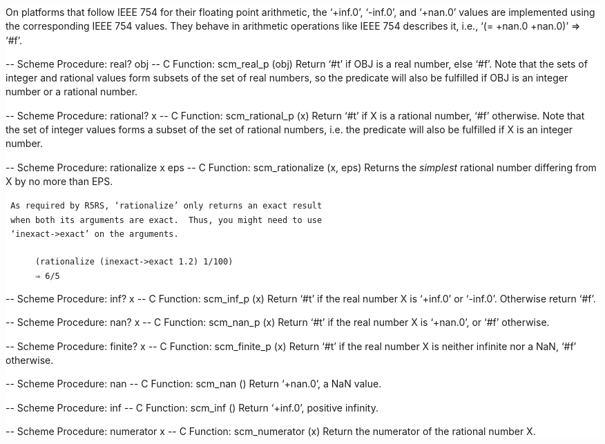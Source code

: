    On platforms that follow IEEE 754 for their floating point
arithmetic, the ‘+inf.0’, ‘-inf.0’, and ‘+nan.0’ values are implemented
using the corresponding IEEE 754 values.  They behave in arithmetic
operations like IEEE 754 describes it, i.e., ‘(= +nan.0 +nan.0)’ ⇒ ‘#f’.

 -- Scheme Procedure: real? obj
 -- C Function: scm_real_p (obj)
     Return ‘#t’ if OBJ is a real number, else ‘#f’.  Note that the sets
     of integer and rational values form subsets of the set of real
     numbers, so the predicate will also be fulfilled if OBJ is an
     integer number or a rational number.

 -- Scheme Procedure: rational? x
 -- C Function: scm_rational_p (x)
     Return ‘#t’ if X is a rational number, ‘#f’ otherwise.  Note that
     the set of integer values forms a subset of the set of rational
     numbers, i.e. the predicate will also be fulfilled if X is an
     integer number.

 -- Scheme Procedure: rationalize x eps
 -- C Function: scm_rationalize (x, eps)
     Returns the _simplest_ rational number differing from X by no more
     than EPS.

     As required by R5RS, ‘rationalize’ only returns an exact result
     when both its arguments are exact.  Thus, you might need to use
     ‘inexact->exact’ on the arguments.

          (rationalize (inexact->exact 1.2) 1/100)
          ⇒ 6/5

 -- Scheme Procedure: inf? x
 -- C Function: scm_inf_p (x)
     Return ‘#t’ if the real number X is ‘+inf.0’ or ‘-inf.0’.
     Otherwise return ‘#f’.

 -- Scheme Procedure: nan? x
 -- C Function: scm_nan_p (x)
     Return ‘#t’ if the real number X is ‘+nan.0’, or ‘#f’ otherwise.

 -- Scheme Procedure: finite? x
 -- C Function: scm_finite_p (x)
     Return ‘#t’ if the real number X is neither infinite nor a NaN,
     ‘#f’ otherwise.

 -- Scheme Procedure: nan
 -- C Function: scm_nan ()
     Return ‘+nan.0’, a NaN value.

 -- Scheme Procedure: inf
 -- C Function: scm_inf ()
     Return ‘+inf.0’, positive infinity.

 -- Scheme Procedure: numerator x
 -- C Function: scm_numerator (x)
     Return the numerator of the rational number X.

